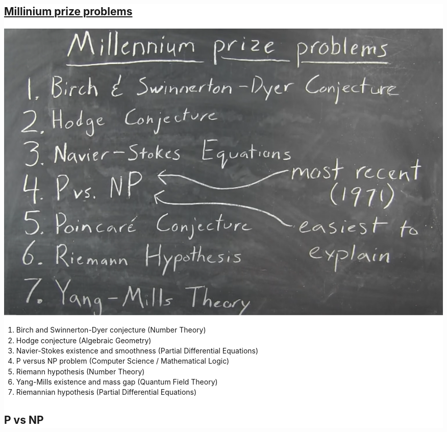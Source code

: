 ## [Millinium prize problems](https://en.wikipedia.org/wiki/Millennium_Prize_Problems)

![Alt text](image-2.png)

1. Birch and Swinnerton-Dyer conjecture (Number Theory)
1. Hodge conjecture (Algebraic Geometry)
1. Navier-Stokes existence and smoothness (Partial Differential Equations)
1. P versus NP problem (Computer Science / Mathematical Logic)
1. Riemann hypothesis (Number Theory)
1. Yang-Mills existence and mass gap (Quantum Field Theory)
1. Riemannian hypothesis (Partial Differential Equations)

## P vs NP
